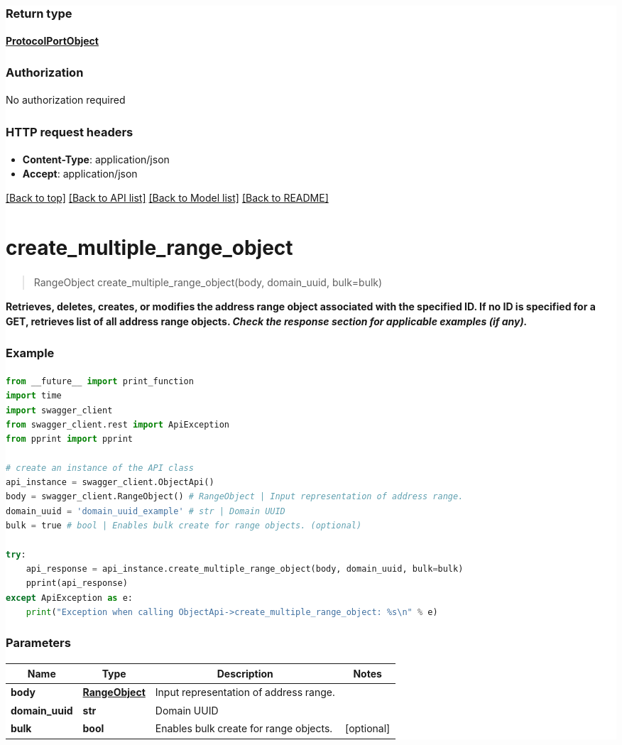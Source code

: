 ### Return type

[**ProtocolPortObject**](ProtocolPortObject.md)

### Authorization

No authorization required

### HTTP request headers

 - **Content-Type**: application/json
 - **Accept**: application/json

[[Back to top]](#) [[Back to API list]](../README.md#documentation-for-api-endpoints) [[Back to Model list]](../README.md#documentation-for-models) [[Back to README]](../README.md)

# **create_multiple_range_object**
> RangeObject create_multiple_range_object(body, domain_uuid, bulk=bulk)



**Retrieves, deletes, creates, or modifies the address range object associated with the specified ID. If no ID is specified for a GET, retrieves list of all address range objects. _Check the response section for applicable examples (if any)._**

### Example
```python
from __future__ import print_function
import time
import swagger_client
from swagger_client.rest import ApiException
from pprint import pprint

# create an instance of the API class
api_instance = swagger_client.ObjectApi()
body = swagger_client.RangeObject() # RangeObject | Input representation of address range.
domain_uuid = 'domain_uuid_example' # str | Domain UUID
bulk = true # bool | Enables bulk create for range objects. (optional)

try:
    api_response = api_instance.create_multiple_range_object(body, domain_uuid, bulk=bulk)
    pprint(api_response)
except ApiException as e:
    print("Exception when calling ObjectApi->create_multiple_range_object: %s\n" % e)
```

### Parameters

Name | Type | Description  | Notes
------------- | ------------- | ------------- | -------------
 **body** | [**RangeObject**](RangeObject.md)| Input representation of address range. | 
 **domain_uuid** | **str**| Domain UUID | 
 **bulk** | **bool**| Enables bulk create for range objects. | [optional] 
